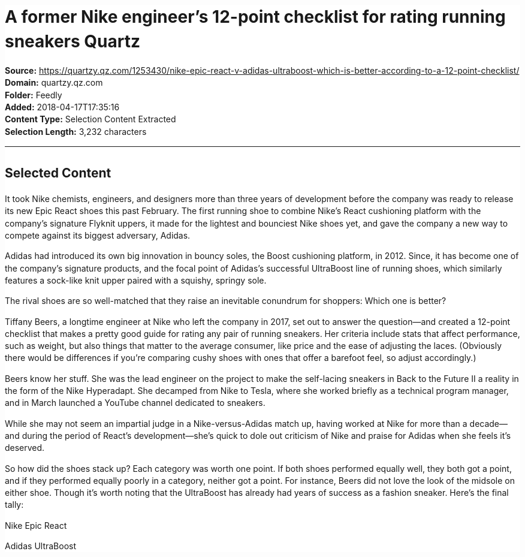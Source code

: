 # A former Nike engineer’s 12-point checklist for rating running sneakers Quartz

**Source:** https://quartzy.qz.com/1253430/nike-epic-react-v-adidas-ultraboost-which-is-better-according-to-a-12-point-checklist/  
**Domain:** quartzy.qz.com  
**Folder:** Feedly  
**Added:** 2018-04-17T17:35:16  
**Content Type:** Selection Content Extracted  
**Selection Length:** 3,232 characters  


---

## Selected Content

It took Nike chemists, engineers, and designers more than three years of development before the company was ready to release its new Epic React shoes this past February. The first running shoe to combine Nike’s React cushioning platform with the company’s signature Flyknit uppers, it made for the lightest and bounciest Nike shoes yet, and gave the company a new way to compete against its biggest adversary, Adidas.

Adidas had introduced its own big innovation in bouncy soles, the Boost cushioning platform, in 2012. Since, it has become one of the company’s signature products, and the focal point of Adidas’s successful UltraBoost line of running shoes, which similarly features a sock-like knit upper paired with a squishy, springy sole.

The rival shoes are so well-matched that they raise an inevitable conundrum for shoppers: Which one is better?

Tiffany Beers, a longtime engineer at Nike who left the company in 2017, set out to answer the question—and created a 12-point checklist that makes a pretty good guide for rating any pair of running sneakers. Her criteria include stats that affect performance, such as weight, but also things that matter to the average consumer, like price and the ease of adjusting the laces. (Obviously there would be differences if you’re comparing cushy shoes with ones that offer a barefoot feel, so adjust accordingly.)

Beers know her stuff. She was the lead engineer on the project to make the self-lacing sneakers in Back to the Future II a reality in the form of the Nike Hyperadapt. She decamped from Nike to Tesla, where she worked briefly as a technical program manager, and in March launched a YouTube channel dedicated to sneakers.

While she may not seem an impartial judge in a Nike-versus-Adidas match up, having worked at Nike for more than a decade—and during the period of React’s development—she’s quick to dole out criticism of Nike and praise for Adidas when she feels it’s deserved.

So how did the shoes stack up? Each category was worth one point. If both shoes performed equally well, they both got a point, and if they performed equally poorly in a category, neither got a point. For instance, Beers did not love the look of the midsole on either shoe. Though it’s worth noting that the UltraBoost has already had years of success as a fashion sneaker. Here’s the final tally:

Nike Epic React

Adidas UltraBoost
